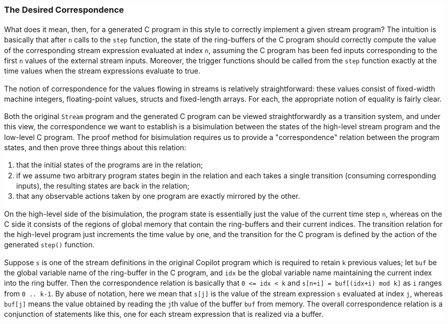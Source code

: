 ### The Desired Correspondence

What does it mean, then, for a generated C program in this style
to correctly implement a given stream program? The intuition
is basically that after `n` calls to the `step` function,
the state of the ring-buffers of the C program should correctly
compute the value of the corresponding stream expression
evaluated at index `n`, assuming the C program has been fed
inputs corresponding to the first `n` values of the external stream
inputs.  Moreover, the trigger functions should be called from
the `step` function exactly at the time values when the stream expressions
evaluate to true.

The notion of correspondence for the values flowing in streams is
relatively straightforward: these values consist of fixed-width
machine integers, floating-point values, structs and fixed-length
arrays. For each, the appropriate notion of equality is fairly clear.

Both the original `Stream` program and the generated C program
can be viewed straightforwardly as a transition system, and under
this view, the correspondence we want to establish is a bisimulation
between the states of the high-level stream program and the low-level
C program. The proof method for bisimulation requires us to provide
a "correspondence" relation between the program states, and then prove
three things about this relation:

1. that the initial states of the programs are in the relation;
2. if we assume two arbitrary program states begin in the relation
and each takes a single transition (consuming corresponding inputs),
the resulting states are back in the relation;
3. that any observable
actions taken by one program are exactly mirrored by the other.

On the high-level side of the bisimulation, the program
state is essentially just the value of the current time step `n`,
whereas on the C side it consists of the regions of global memory that
contain the ring-buffers and their current indices.  The transition
relation for the high-level program just increments the time value by
one, and the transition for the C program is defined by the action
of the generated `step()` function.

Suppose `s` is one of the stream definitions in the original Copilot
program which is required to retain `k` previous values;
let `buf` be the global variable name of the ring-buffer in the C
program, and `idx` be the global variable name maintaining the
current index into the ring buffer.  Then the correspondence
relation is basically that `0 <= idx < k` and
`s[n+i] = buf[(idx+i) mod k]` as `i` ranges from `0 .. k-1`.
By abuse of notation, here we mean that `s[j]` is
the value of the stream expression `s` evaluated at index `j`,
whereas `buf[j]` means the value obtained by reading the `j`th value
of the buffer `buf` from memory.  The overall correspondence relation
is a conjunction of statements like this, one for each stream
expression that is realized via a buffer.
